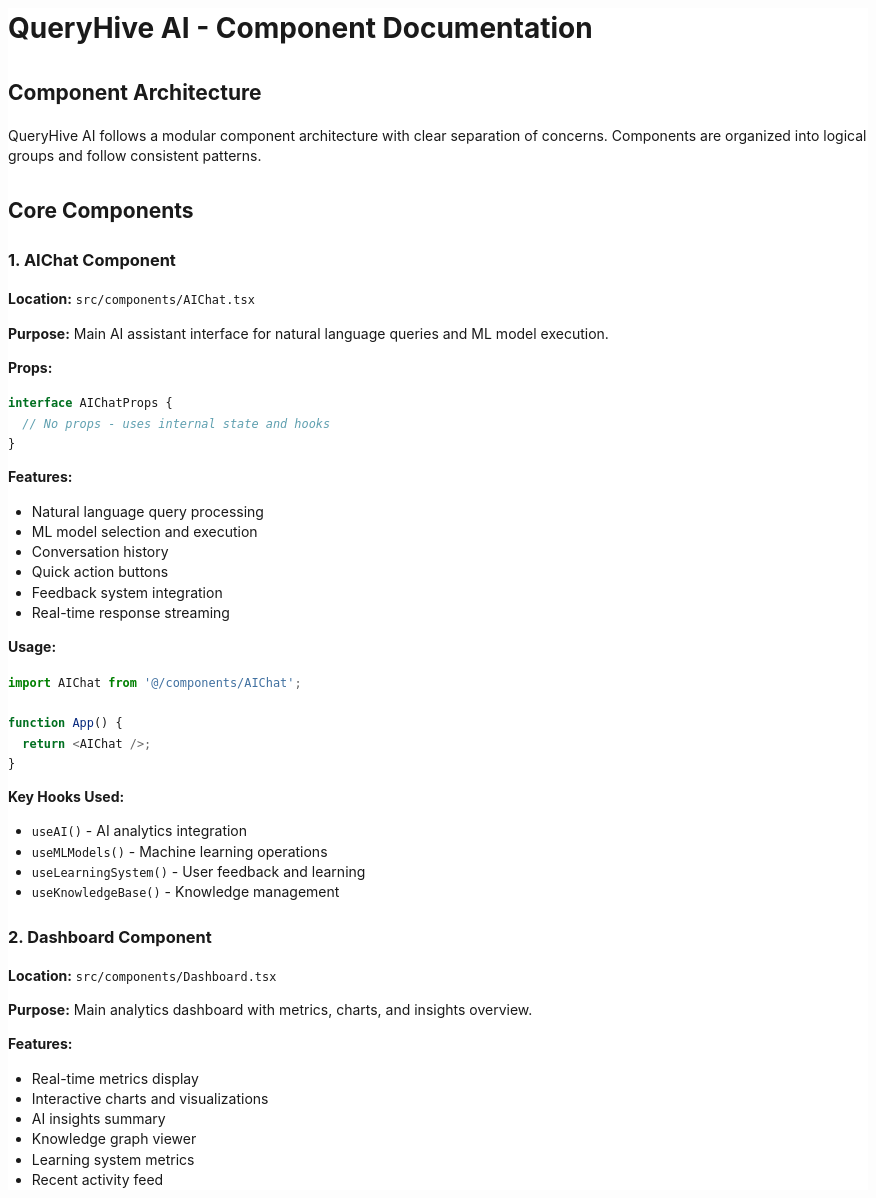 # QueryHive AI - Component Documentation

## Component Architecture

QueryHive AI follows a modular component architecture with clear separation of concerns. Components are organized into logical groups and follow consistent patterns.

## Core Components

### 1. AIChat Component

**Location:** `src/components/AIChat.tsx`

**Purpose:** Main AI assistant interface for natural language queries and ML model execution.

**Props:**
```typescript
interface AIChatProps {
  // No props - uses internal state and hooks
}
```

**Features:**
- Natural language query processing
- ML model selection and execution
- Conversation history
- Quick action buttons
- Feedback system integration
- Real-time response streaming

**Usage:**
```typescript
import AIChat from '@/components/AIChat';

function App() {
  return <AIChat />;
}
```

**Key Hooks Used:**
- `useAI()` - AI analytics integration
- `useMLModels()` - Machine learning operations
- `useLearningSystem()` - User feedback and learning
- `useKnowledgeBase()` - Knowledge management

### 2. Dashboard Component

**Location:** `src/components/Dashboard.tsx`

**Purpose:** Main analytics dashboard with metrics, charts, and insights overview.

**Features:**
- Real-time metrics display
- Interactive charts and visualizations
- AI insights summary
- Knowledge graph viewer
- Learning system metrics
- Recent activity feed

